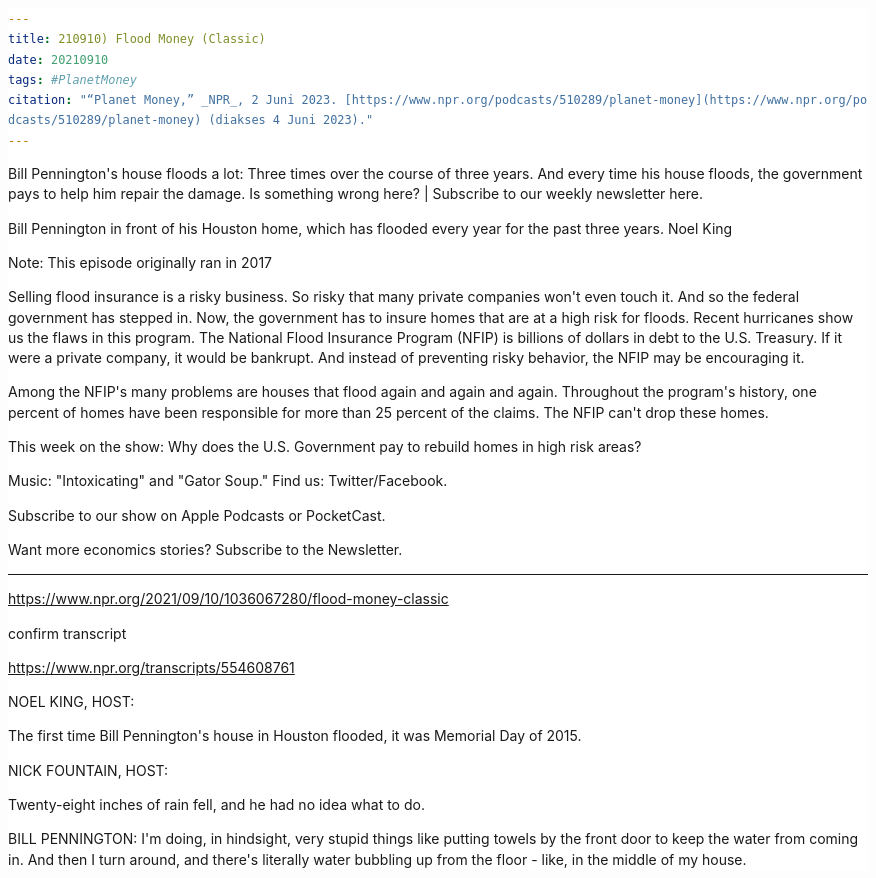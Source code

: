 ```yaml
---
title: 210910) Flood Money (Classic)
date: 20210910
tags: #PlanetMoney
citation: "“Planet Money,” _NPR_, 2 Juni 2023. [https://www.npr.org/podcasts/510289/planet-money](https://www.npr.org/podcasts/510289/planet-money) (diakses 4 Juni 2023)."
---
```


Bill Pennington's house floods a lot: Three times over the course of three years. And every time his house floods, the government pays to help him repair the damage. Is something wrong here? | Subscribe to our weekly newsletter here.



Bill Pennington in front of his Houston home, which has flooded every year for the past three years.
Noel King

Note: This episode originally ran in 2017

Selling flood insurance is a risky business. So risky that many private companies won't even touch it. And so the federal government has stepped in. Now, the government has to insure homes that are at a high risk for floods. Recent hurricanes show us the flaws in this program. The National Flood Insurance Program (NFIP) is billions of dollars in debt to the U.S. Treasury. If it were a private company, it would be bankrupt. And instead of preventing risky behavior, the NFIP may be encouraging it.

Among the NFIP's many problems are houses that flood again and again and again. Throughout the program's history, one percent of homes have been responsible for more than 25 percent of the claims. The NFIP can't drop these homes.

This week on the show: Why does the U.S. Government pay to rebuild homes in high risk areas?

Music: "Intoxicating" and "Gator Soup." Find us: Twitter/Facebook.

Subscribe to our show on Apple Podcasts or PocketCast.

Want more economics stories? Subscribe to the Newsletter.

----

https://www.npr.org/2021/09/10/1036067280/flood-money-classic

confirm transcript

https://www.npr.org/transcripts/554608761



NOEL KING, HOST:

The first time Bill Pennington's house in Houston flooded, it was Memorial Day of 2015.

NICK FOUNTAIN, HOST:

Twenty-eight inches of rain fell, and he had no idea what to do.

BILL PENNINGTON: I'm doing, in hindsight, very stupid things like putting towels by the front door to keep the water from coming in. And then I turn around, and there's literally water bubbling up from the floor - like, in the middle of my house.

